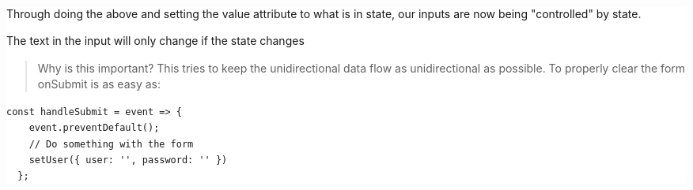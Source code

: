   Through doing the above and setting the value attribute to what is in state, our inputs are now being "controlled" by state.

  The text in the input will only change if the state changes

  > Why is this important?
    This tries to keep the unidirectional data flow as unidirectional as possible.
  To properly clear the form onSubmit is as easy as:

    const handleSubmit = event => {
        event.preventDefault();
        // Do something with the form
        setUser({ user: '', password: '' })
      };